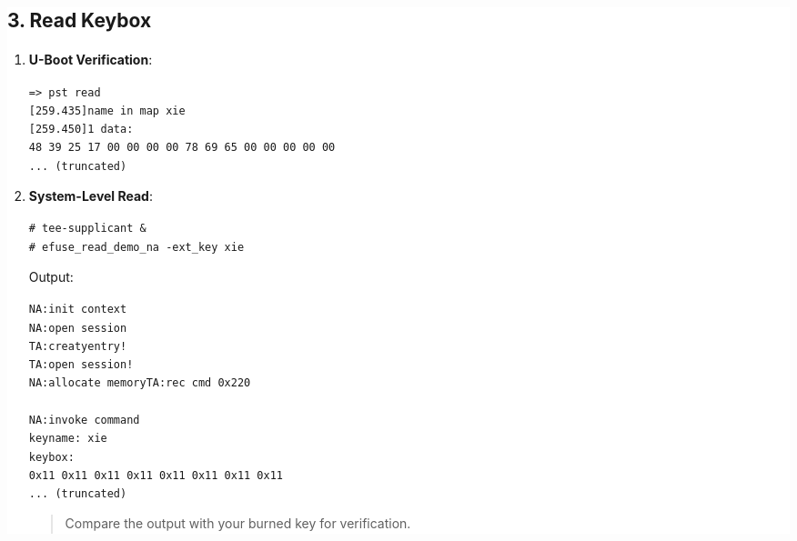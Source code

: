 ## 3. Read Keybox

1. **U-Boot Verification**:  
   ```
   => pst read
   [259.435]name in map xie
   [259.450]1 data:
   48 39 25 17 00 00 00 00 78 69 65 00 00 00 00 00 
   ... (truncated)
   ```

2. **System-Level Read**:  
   ```shell
   # tee-supplicant &
   # efuse_read_demo_na -ext_key xie
   ```
   Output:  
   ```
   NA:init context
   NA:open session
   TA:creatyentry!
   TA:open session!
   NA:allocate memoryTA:rec cmd 0x220
   
   NA:invoke command
   keyname: xie 
   keybox:
   0x11 0x11 0x11 0x11 0x11 0x11 0x11 0x11 
   ... (truncated)
   ```
   > Compare the output with your burned key for verification.